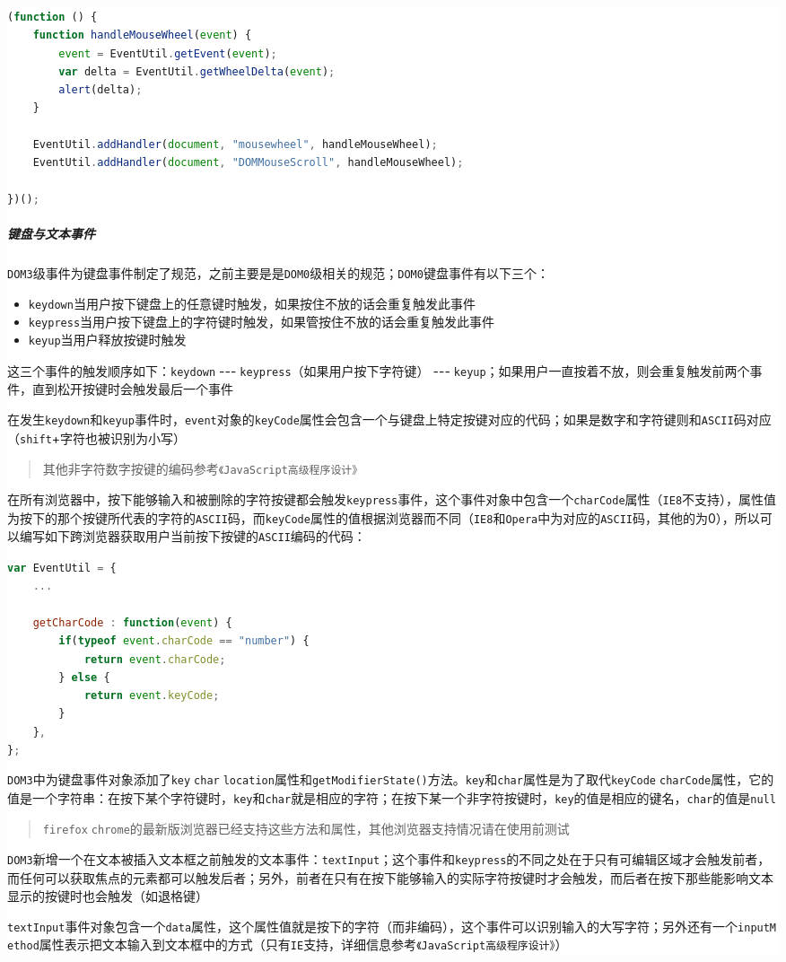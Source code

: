```javascript
(function () {
    function handleMouseWheel(event) {
        event = EventUtil.getEvent(event);
        var delta = EventUtil.getWheelDelta(event);
        alert(delta);
    }
    
    EventUtil.addHandler(document, "mousewheel", handleMouseWheel);
    EventUtil.addHandler(document, "DOMMouseScroll", handleMouseWheel);
    
})();
```

##### 键盘与文本事件

`DOM3`级事件为键盘事件制定了规范，之前主要是是`DOM0`级相关的规范；`DOM0`键盘事件有以下三个：

*   `keydown`当用户按下键盘上的任意键时触发，如果按住不放的话会重复触发此事件
*   `keypress`当用户按下键盘上的字符键时触发，如果管按住不放的话会重复触发此事件
*   `keyup`当用户释放按键时触发

这三个事件的触发顺序如下：`keydown` --- `keypress`（如果用户按下字符键） --- `keyup`；如果用户一直按着不放，则会重复触发前两个事件，直到松开按键时会触发最后一个事件

在发生`keydown`和`keyup`事件时，`event`对象的`keyCode`属性会包含一个与键盘上特定按键对应的代码；如果是数字和字符键则和`ASCII`码对应（`shift`+字符也被识别为小写）

> 其他非字符数字按键的编码参考`《JavaScript高级程序设计》`

在所有浏览器中，按下能够输入和被删除的字符按键都会触发`keypress`事件，这个事件对象中包含一个`charCode`属性（`IE8`不支持），属性值为按下的那个按键所代表的字符的`ASCII`码，而`keyCode`属性的值根据浏览器而不同（`IE8`和`Opera`中为对应的`ASCII`码，其他的为0），所以可以编写如下跨浏览器获取用户当前按下按键的`ASCII`编码的代码：

```javascript
var EventUtil = {
    ...
    
    getCharCode : function(event) {
        if(typeof event.charCode == "number") {
            return event.charCode;
        } else {
            return event.keyCode;
        }
    },
};
```

`DOM3`中为键盘事件对象添加了`key` `char` `location`属性和`getModifierState()`方法。`key`和`char`属性是为了取代`keyCode` `charCode`属性，它的值是一个字符串：在按下某个字符键时，`key`和`char`就是相应的字符；在按下某一个非字符按键时，`key`的值是相应的键名，`char`的值是`null`

> `firefox` `chrome`的最新版浏览器已经支持这些方法和属性，其他浏览器支持情况请在使用前测试

`DOM3`新增一个在文本被插入文本框之前触发的文本事件：`textInput`；这个事件和`keypress`的不同之处在于只有可编辑区域才会触发前者，而任何可以获取焦点的元素都可以触发后者；另外，前者在只有在按下能够输入的实际字符按键时才会触发，而后者在按下那些能影响文本显示的按键时也会触发（如退格键）

`textInput`事件对象包含一个`data`属性，这个属性值就是按下的字符（而非编码），这个事件可以识别输入的大写字符；另外还有一个`inputMethod`属性表示把文本输入到文本框中的方式（只有`IE`支持，详细信息参考`《JavaScript高级程序设计》`）
